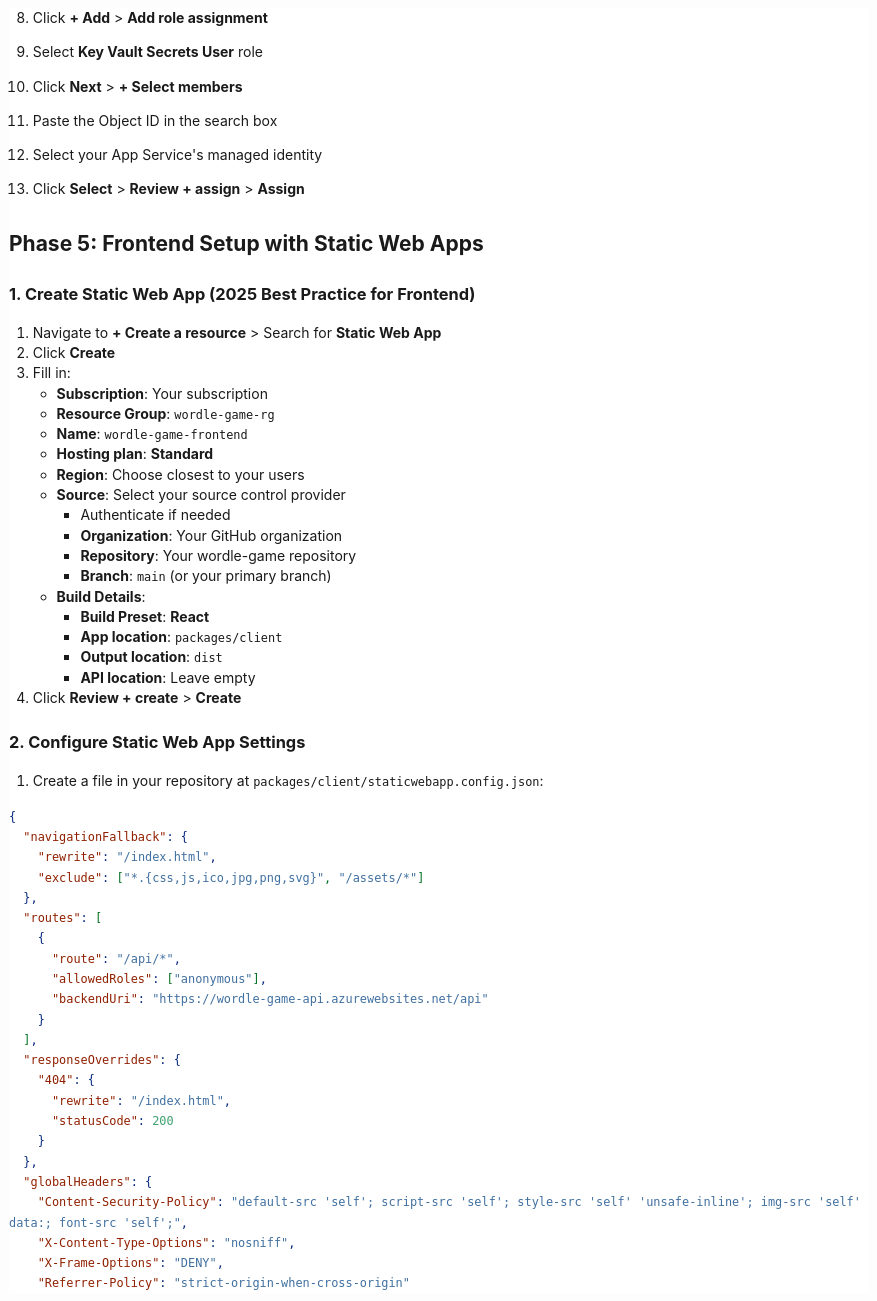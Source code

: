 8. Click **+ Add** > **Add role assignment**
    
9. Select **Key Vault Secrets User** role
    
10. Click **Next** > **+ Select members**
    
11. Paste the Object ID in the search box
    
12. Select your App Service's managed identity
    
13. Click **Select** > **Review + assign** > **Assign**
    

## Phase 5: Frontend Setup with Static Web Apps

### 1. Create Static Web App (2025 Best Practice for Frontend)

1. Navigate to **+ Create a resource** > Search for **Static Web App**
2. Click **Create**
3. Fill in:
    - **Subscription**: Your subscription
    - **Resource Group**: `wordle-game-rg`
    - **Name**: `wordle-game-frontend`
    - **Hosting plan**: **Standard**
    - **Region**: Choose closest to your users
    - **Source**: Select your source control provider
        - Authenticate if needed
        - **Organization**: Your GitHub organization
        - **Repository**: Your wordle-game repository
        - **Branch**: `main` (or your primary branch)
    - **Build Details**:
        - **Build Preset**: **React**
        - **App location**: `packages/client`
        - **Output location**: `dist`
        - **API location**: Leave empty
4. Click **Review + create** > **Create**

### 2. Configure Static Web App Settings

1. Create a file in your repository at `packages/client/staticwebapp.config.json`:

```json
{
  "navigationFallback": {
    "rewrite": "/index.html",
    "exclude": ["*.{css,js,ico,jpg,png,svg}", "/assets/*"]
  },
  "routes": [
    {
      "route": "/api/*",
      "allowedRoles": ["anonymous"],
      "backendUri": "https://wordle-game-api.azurewebsites.net/api"
    }
  ],
  "responseOverrides": {
    "404": {
      "rewrite": "/index.html",
      "statusCode": 200
    }
  },
  "globalHeaders": {
    "Content-Security-Policy": "default-src 'self'; script-src 'self'; style-src 'self' 'unsafe-inline'; img-src 'self' data:; font-src 'self';",
    "X-Content-Type-Options": "nosniff",
    "X-Frame-Options": "DENY",
    "Referrer-Policy": "strict-origin-when-cross-origin"
```